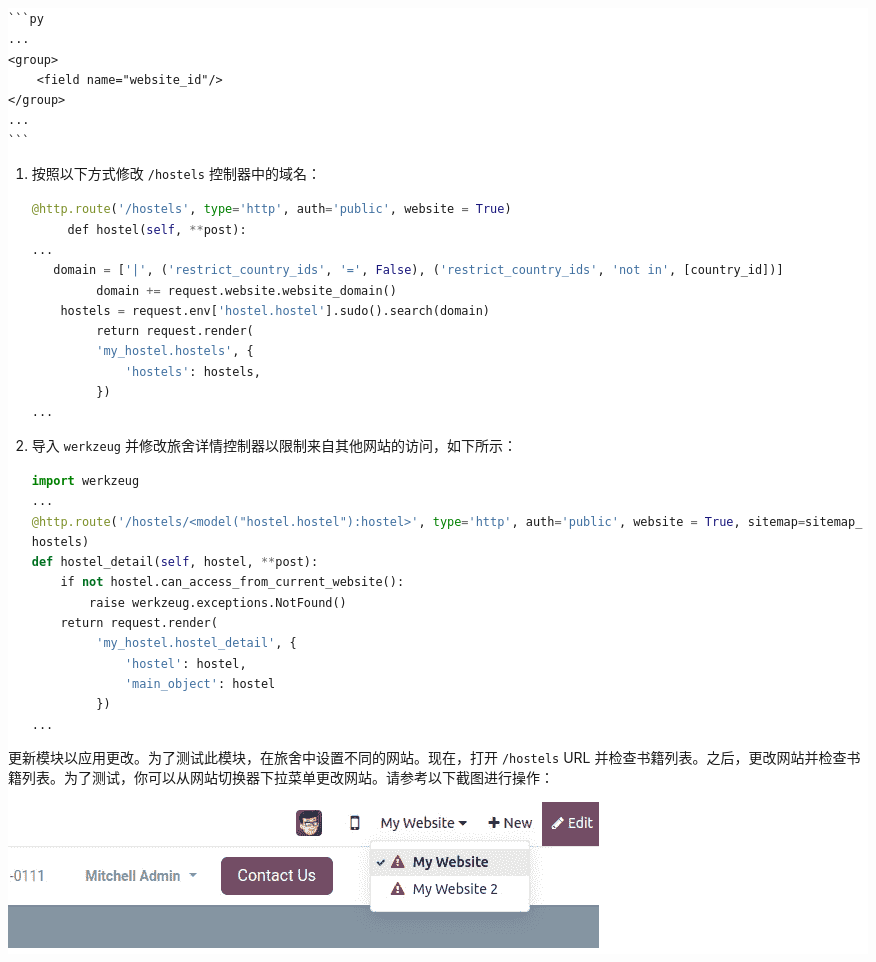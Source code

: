     ```py
    ...
    <group>
        <field name="website_id"/>
    </group>
    ...
    ```

1.  按照以下方式修改 `/hostels` 控制器中的域名：

    ```py
    @http.route('/hostels', type='http', auth='public', website = True)
         def hostel(self, **post):
    ...
       domain = ['|', ('restrict_country_ids', '=', False), ('restrict_country_ids', 'not in', [country_id])]
             domain += request.website.website_domain()
        hostels = request.env['hostel.hostel'].sudo().search(domain)
             return request.render(
             'my_hostel.hostels', {
                 'hostels': hostels,
             })
    ...
    ```

1.  导入 `werkzeug` 并修改旅舍详情控制器以限制来自其他网站的访问，如下所示：

    ```py
    import werkzeug
    ...
    @http.route('/hostels/<model("hostel.hostel"):hostel>', type='http', auth='public', website = True, sitemap=sitemap_hostels)
    def hostel_detail(self, hostel, **post):
        if not hostel.can_access_from_current_website():
            raise werkzeug.exceptions.NotFound()
        return request.render(
             'my_hostel.hostel_detail', {
                 'hostel': hostel,
                 'main_object': hostel
             })
    ...
    ```

更新模块以应用更改。为了测试此模块，在旅舍中设置不同的网站。现在，打开 `/hostels` URL 并检查书籍列表。之后，更改网站并检查书籍列表。为了测试，你可以从网站切换器下拉菜单更改网站。请参考以下截图进行操作：

![图 14.5 – 网站切换器](img/B20997_14_5.jpg)
